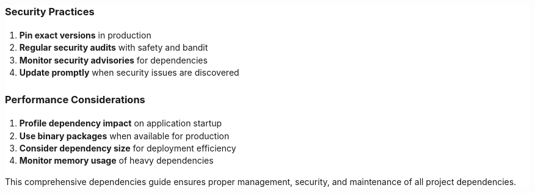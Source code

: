 ### Security Practices
1. **Pin exact versions** in production
2. **Regular security audits** with safety and bandit
3. **Monitor security advisories** for dependencies
4. **Update promptly** when security issues are discovered

### Performance Considerations
1. **Profile dependency impact** on application startup
2. **Use binary packages** when available for production
3. **Consider dependency size** for deployment efficiency
4. **Monitor memory usage** of heavy dependencies

This comprehensive dependencies guide ensures proper management, security, and maintenance of all project dependencies.